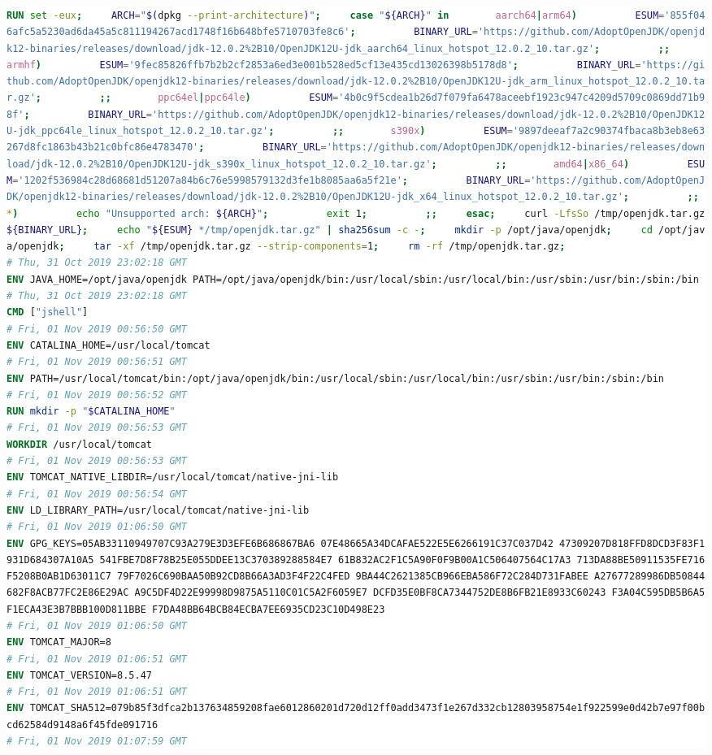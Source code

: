 ```dockerfile
RUN set -eux;     ARCH="$(dpkg --print-architecture)";     case "${ARCH}" in        aarch64|arm64)          ESUM='855f046afc5a5230ad6da45a5c811194267acd1748f16b648bfe5710703fe8c6';          BINARY_URL='https://github.com/AdoptOpenJDK/openjdk12-binaries/releases/download/jdk-12.0.2%2B10/OpenJDK12U-jdk_aarch64_linux_hotspot_12.0.2_10.tar.gz';          ;;        armhf)          ESUM='9fec85826ffb7b2b2cf2853a6ed3e001b528ed5cf13e435cd13026398b5178d8';          BINARY_URL='https://github.com/AdoptOpenJDK/openjdk12-binaries/releases/download/jdk-12.0.2%2B10/OpenJDK12U-jdk_arm_linux_hotspot_12.0.2_10.tar.gz';          ;;        ppc64el|ppc64le)          ESUM='4b0c9f5cdea1b26d7f079fa6478aceebf1923c947c4209d5709c0869dd71b98f';          BINARY_URL='https://github.com/AdoptOpenJDK/openjdk12-binaries/releases/download/jdk-12.0.2%2B10/OpenJDK12U-jdk_ppc64le_linux_hotspot_12.0.2_10.tar.gz';          ;;        s390x)          ESUM='9897deeaf7a2c90374fbaca8b3eb8e63267d8fc1863b43b21c0bfc86e4783470';          BINARY_URL='https://github.com/AdoptOpenJDK/openjdk12-binaries/releases/download/jdk-12.0.2%2B10/OpenJDK12U-jdk_s390x_linux_hotspot_12.0.2_10.tar.gz';          ;;        amd64|x86_64)          ESUM='1202f536984c28d68681d51207a84b6c76e5998579132d3fe1b8085aa6a5f21e';          BINARY_URL='https://github.com/AdoptOpenJDK/openjdk12-binaries/releases/download/jdk-12.0.2%2B10/OpenJDK12U-jdk_x64_linux_hotspot_12.0.2_10.tar.gz';          ;;        *)          echo "Unsupported arch: ${ARCH}";          exit 1;          ;;     esac;     curl -LfsSo /tmp/openjdk.tar.gz ${BINARY_URL};     echo "${ESUM} */tmp/openjdk.tar.gz" | sha256sum -c -;     mkdir -p /opt/java/openjdk;     cd /opt/java/openjdk;     tar -xf /tmp/openjdk.tar.gz --strip-components=1;     rm -rf /tmp/openjdk.tar.gz;
# Thu, 31 Oct 2019 23:02:18 GMT
ENV JAVA_HOME=/opt/java/openjdk PATH=/opt/java/openjdk/bin:/usr/local/sbin:/usr/local/bin:/usr/sbin:/usr/bin:/sbin:/bin
# Thu, 31 Oct 2019 23:02:18 GMT
CMD ["jshell"]
# Fri, 01 Nov 2019 00:56:50 GMT
ENV CATALINA_HOME=/usr/local/tomcat
# Fri, 01 Nov 2019 00:56:51 GMT
ENV PATH=/usr/local/tomcat/bin:/opt/java/openjdk/bin:/usr/local/sbin:/usr/local/bin:/usr/sbin:/usr/bin:/sbin:/bin
# Fri, 01 Nov 2019 00:56:52 GMT
RUN mkdir -p "$CATALINA_HOME"
# Fri, 01 Nov 2019 00:56:53 GMT
WORKDIR /usr/local/tomcat
# Fri, 01 Nov 2019 00:56:53 GMT
ENV TOMCAT_NATIVE_LIBDIR=/usr/local/tomcat/native-jni-lib
# Fri, 01 Nov 2019 00:56:54 GMT
ENV LD_LIBRARY_PATH=/usr/local/tomcat/native-jni-lib
# Fri, 01 Nov 2019 01:06:50 GMT
ENV GPG_KEYS=05AB33110949707C93A279E3D3EFE6B686867BA6 07E48665A34DCAFAE522E5E6266191C37C037D42 47309207D818FFD8DCD3F83F1931D684307A10A5 541FBE7D8F78B25E055DDEE13C370389288584E7 61B832AC2F1C5A90F0F9B00A1C506407564C17A3 713DA88BE50911535FE716F5208B0AB1D63011C7 79F7026C690BAA50B92CD8B66A3AD3F4F22C4FED 9BA44C2621385CB966EBA586F72C284D731FABEE A27677289986DB50844682F8ACB77FC2E86E29AC A9C5DF4D22E99998D9875A5110C01C5A2F6059E7 DCFD35E0BF8CA7344752DE8B6FB21E8933C60243 F3A04C595DB5B6A5F1ECA43E3B7BBB100D811BBE F7DA48BB64BCB84ECBA7EE6935CD23C10D498E23
# Fri, 01 Nov 2019 01:06:50 GMT
ENV TOMCAT_MAJOR=8
# Fri, 01 Nov 2019 01:06:51 GMT
ENV TOMCAT_VERSION=8.5.47
# Fri, 01 Nov 2019 01:06:51 GMT
ENV TOMCAT_SHA512=079b85f3dfca2b137634859208fae6012860201d720d12ff0add3473f1e267d332cb12803958754e1f922599e0d42b7e97f00bcd62584d9148a6f45fde091716
# Fri, 01 Nov 2019 01:07:59 GMT
```